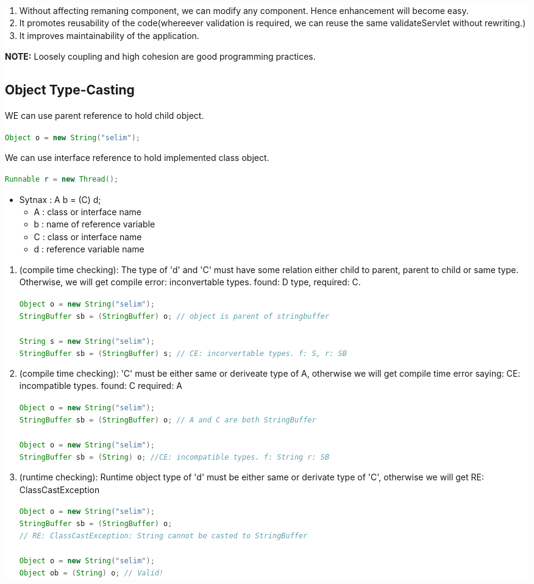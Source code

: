 1. Without affecting remaning component, we can modify any component. Hence
   enhancement will become easy.
2. It promotes reusability of the code(whereever validation is required, we can
   reuse the same validateServlet without rewriting.)
3. It improves maintainability of the application.

**NOTE:** Loosely coupling and high cohesion are good programming practices.

## Object Type-Casting
WE can use parent reference to hold child object.

```java
Object o = new String("selim");
```

We can use interface reference to hold implemented class object.


```java
Runnable r = new Thread();
```

- Sytnax : A b = (C) d;
  - A : class or interface name
  - b : name of reference variable
  - C : class or interface name
  - d : reference variable name

1. (compile time checking): The type of 'd' and 'C' must have some relation
   either child to parent, parent to child or same type. Otherwise, we will get
   compile error: inconvertable types. found: D type, required: C.

   ```java
   Object o = new String("selim");
   StringBuffer sb = (StringBuffer) o; // object is parent of stringbuffer

   String s = new String("selim");
   StringBuffer sb = (StringBuffer) s; // CE: incorvertable types. f: S, r: SB
   ```

2. (compile time checking): 'C' must be either same or deriveate type of A,
   otherwise we will get compile time error saying:
   CE: incompatible types. found: C required: A

   ```java
   Object o = new String("selim");
   StringBuffer sb = (StringBuffer) o; // A and C are both StringBuffer

   Object o = new String("selim");
   StringBuffer sb = (String) o; //CE: incompatible types. f: String r: SB
   ```

3. (runtime checking): Runtime object type of 'd' must be either same or
   derivate type of 'C', otherwise we will get RE: ClassCastException

   ```java
   Object o = new String("selim");
   StringBuffer sb = (StringBuffer) o;
   // RE: ClassCastException: String cannot be casted to StringBuffer

   Object o = new String("selim");
   Object ob = (String) o; // Valid!
   ```
